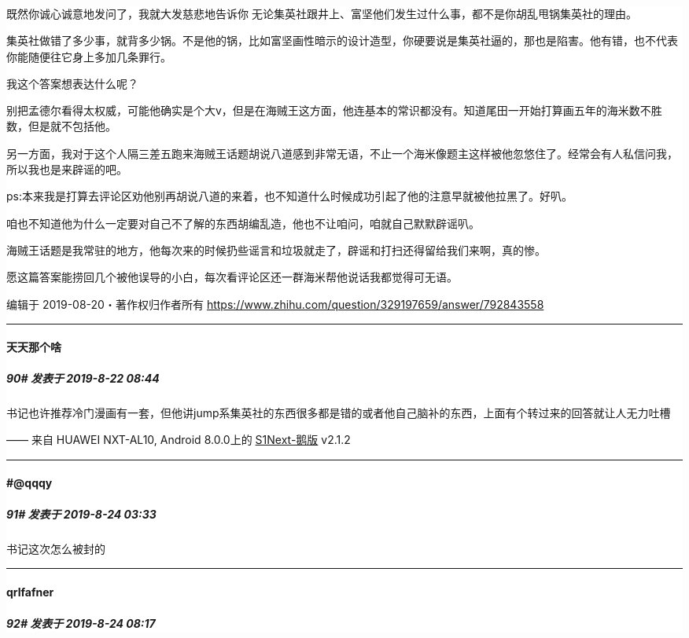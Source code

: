 
既然你诚心诚意地发问了，我就大发慈悲地告诉你
无论集英社跟井上、富坚他们发生过什么事，都不是你胡乱甩锅集英社的理由。

集英社做错了多少事，就背多少锅。不是他的锅，比如富坚画性暗示的设计造型，你硬要说是集英社逼的，那也是陷害。他有错，也不代表你能随便往它身上多加几条罪行。

我这个答案想表达什么呢？

别把孟德尔看得太权威，可能他确实是个大v，但是在海贼王这方面，他连基本的常识都没有。知道尾田一开始打算画五年的海米数不胜数，但是就不包括他。

另一方面，我对于这个人隔三差五跑来海贼王话题胡说八道感到非常无语，不止一个海米像题主这样被他忽悠住了。经常会有人私信问我，所以我也是来辟谣的吧。



ps:本来我是打算去评论区劝他别再胡说八道的来着，也不知道什么时候成功引起了他的注意早就被他拉黑了。好叭。

咱也不知道他为什么一定要对自己不了解的东西胡编乱造，他也不让咱问，咱就自己默默辟谣叭。

海贼王话题是我常驻的地方，他每次来的时候扔些谣言和垃圾就走了，辟谣和打扫还得留给我们来啊，真的惨。

愿这篇答案能捞回几个被他误导的小白，每次看评论区还一群海米帮他说话我都觉得可无语。

编辑于 2019-08-20・著作权归作者所有
https://www.zhihu.com/question/329197659/answer/792843558







*****

####  天天那个啥  
##### 90#       发表于 2019-8-22 08:44




书记也许推荐冷门漫画有一套，但他讲jump系集英社的东西很多都是错的或者他自己脑补的东西，上面有个转过来的回答就让人无力吐槽

—— 来自 HUAWEI NXT-AL10, Android 8.0.0上的 [S1Next-鹅版](https://github.com/ykrank/S1-Next/releases) v2.1.2







*****

####  #@qqqy  
##### 91#       发表于 2019-8-24 03:33




书记这次怎么被封的







*****

####  qrlfafner  
##### 92#       发表于 2019-8-24 08:17
